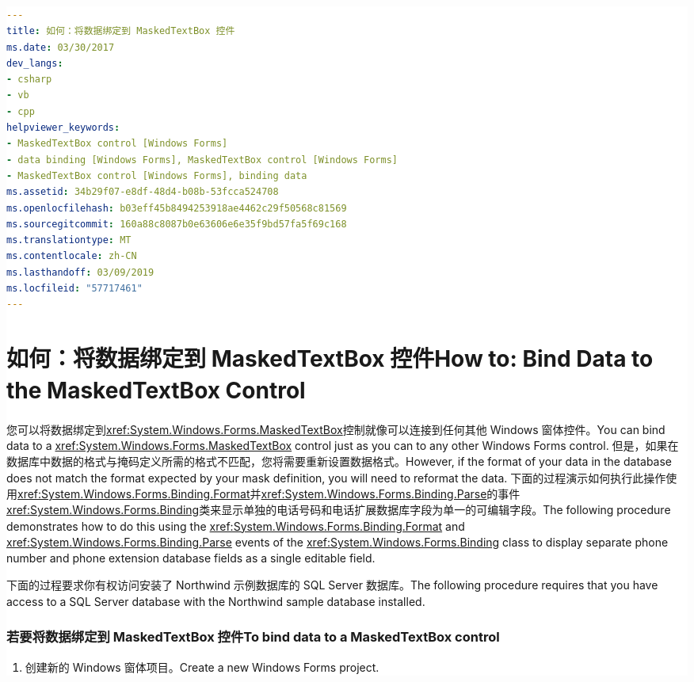 ```yaml
---
title: 如何：将数据绑定到 MaskedTextBox 控件
ms.date: 03/30/2017
dev_langs:
- csharp
- vb
- cpp
helpviewer_keywords:
- MaskedTextBox control [Windows Forms]
- data binding [Windows Forms], MaskedTextBox control [Windows Forms]
- MaskedTextBox control [Windows Forms], binding data
ms.assetid: 34b29f07-e8df-48d4-b08b-53fcca524708
ms.openlocfilehash: b03eff45b8494253918ae4462c29f50568c81569
ms.sourcegitcommit: 160a88c8087b0e63606e6e35f9bd57fa5f69c168
ms.translationtype: MT
ms.contentlocale: zh-CN
ms.lasthandoff: 03/09/2019
ms.locfileid: "57717461"
---
```

# <a name="how-to-bind-data-to-the-maskedtextbox-control"></a><span data-ttu-id="93e88-102">如何：将数据绑定到 MaskedTextBox 控件</span><span class="sxs-lookup"><span data-stu-id="93e88-102">How to: Bind Data to the MaskedTextBox Control</span></span>
<span data-ttu-id="93e88-103">您可以将数据绑定到<xref:System.Windows.Forms.MaskedTextBox>控制就像可以连接到任何其他 Windows 窗体控件。</span><span class="sxs-lookup"><span data-stu-id="93e88-103">You can bind data to a <xref:System.Windows.Forms.MaskedTextBox> control just as you can to any other Windows Forms control.</span></span> <span data-ttu-id="93e88-104">但是，如果在数据库中数据的格式与掩码定义所需的格式不匹配，您将需要重新设置数据格式。</span><span class="sxs-lookup"><span data-stu-id="93e88-104">However, if the format of your data in the database does not match the format expected by your mask definition, you will need to reformat the data.</span></span> <span data-ttu-id="93e88-105">下面的过程演示如何执行此操作使用<xref:System.Windows.Forms.Binding.Format>并<xref:System.Windows.Forms.Binding.Parse>的事件<xref:System.Windows.Forms.Binding>类来显示单独的电话号码和电话扩展数据库字段为单一的可编辑字段。</span><span class="sxs-lookup"><span data-stu-id="93e88-105">The following procedure demonstrates how to do this using the <xref:System.Windows.Forms.Binding.Format> and <xref:System.Windows.Forms.Binding.Parse> events of the <xref:System.Windows.Forms.Binding> class to display separate phone number and phone extension database fields as a single editable field.</span></span>  
  
 <span data-ttu-id="93e88-106">下面的过程要求你有权访问安装了 Northwind 示例数据库的 SQL Server 数据库。</span><span class="sxs-lookup"><span data-stu-id="93e88-106">The following procedure requires that you have access to a SQL Server database with the Northwind sample database installed.</span></span>  
  
### <a name="to-bind-data-to-a-maskedtextbox-control"></a><span data-ttu-id="93e88-107">若要将数据绑定到 MaskedTextBox 控件</span><span class="sxs-lookup"><span data-stu-id="93e88-107">To bind data to a MaskedTextBox control</span></span>  
  
1.  <span data-ttu-id="93e88-108">创建新的 Windows 窗体项目。</span><span class="sxs-lookup"><span data-stu-id="93e88-108">Create a new Windows Forms project.</span></span>  
  